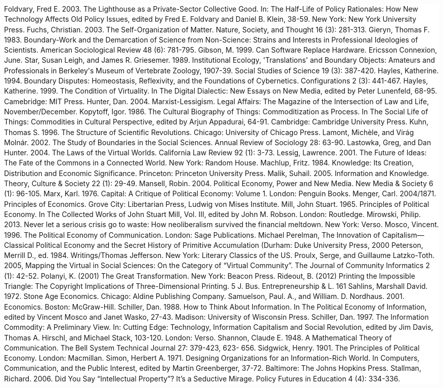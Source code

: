 Foldvary, Fred E. 2003. The Lighthouse as a Private-Sector Collective Good. In: The Half-Life of Policy Rationales: How New Technology Affects Old Policy Issues, edited by Fred E. Foldvary and Daniel B. Klein, 38-59. New York: New York University Press.
Fuchs, Christian. 2003. The Self-Organization of Matter. Nature, Society, and Thought 16 (3): 281-313.
Gieryn, Thomas F. 1983. Boundary-Work and the Demarcation of Science from Non-Science: Strains and Interests in Professional Ideologies of Scientists. American Sociological Review 48 (6): 781-795.
Gibson, M. 1999. Can Software Replace Hardware. Ericsson Connexion, June.
Star, Susan Leigh, and James R. Griesemer. 1989. Institutional Ecology, 'Translations' and Boundary Objects: Amateurs and Professionals in Berkeley's Museum of Vertebrate Zoology, 1907-39. Social Studies of Science 19 (3): 387-420.
Hayles, Katherine. 1994. Boundary Disputes: Homeostasis, Reflexivity, and the Foundations of Cybernetics. Configurations 2 (3): 441-467.
Hayles, Katherine. 1999. The Condition of Virtuality. In The Digital Dialectic: New Essays on New Media, edited by Peter Lunenfeld, 68-95. Camebridge: MIT Press.
Hunter, Dan. 2004. Marxist-Lessigism. Legal Affairs: The Magazine of the Intersection of Law and Life, November/December.
Kopytoff, Igor. 1986. The Cultural Biography of Things: Commoditization as Process. In The Social Life of Things: Commodities in Cultural Perspective, edited by Arjun Appadurai, 64-91. Cambridge: Cambridge University Press.
Kuhn, Thomas S. 1996. The Structure of Scientific Revolutions. Chicago: University of Chicago Press.
Lamont, Michèle, and Virág Molnár. 2002. The Study of Boundaries in the Social Sciences. Annual Review of Sociology 28: 63-90.
Lastowka, Greg, and Dan Hunter. 2004. The Laws of the Virtual Worlds. California Law Review 92 (1): 3-73.
Lessig, Lawrence. 2001. The Future of Ideas: The Fate of the Commons in a Connected World. New York: Random House.
Machlup, Fritz. 1984. Knowledge: Its Creation, Distribution and Economic Significance. Princeton: Princeton University Press.
Malik, Suhail. 2005. Information and Knowledge. Theory, Culture & Society 22 (1): 29-49.
Mansell, Robin. 2004. Political Economy, Power and New Media. New Media & Society 6 (1): 96-105.
Marx, Karl. 1976. Capital: A Critique of Political Economy: Volume 1. London: Penguin Books.
Menger, Carl. 2004/1871. Principles of Economics. Grove City: Libertarian Press, Ludwig von Mises Institute.
Mill, John Stuart. 1965. Principles of Political Economy. In The Collected Works of John Stuart Mill, Vol. III, edited by John M. Robson. London: Routledge.
Mirowski, Philip. 2013. Never let a serious crisis go to waste: How neoliberalism survived the financial meltdown. New York: Verso.
Mosco, Vincent. 1996. The Political Economy of Communication. London: Sage Publications.
Michael Perelman, The Innovation of Capitalism—Classical Political Economy and the Secret History of Primitive Accumulation (Durham: Duke University Press, 2000
Peterson, Merrill D., ed. 1984. Writings/Thomas Jefferson. New York: Literary Classics of the US.
Proulx, Serge, and Guillaume Latzko-Toth. 2005, Mapping the Virtual in Social Sciences: On the Category of “Virtual Community”. The Journal of Community Informatics 2 (1): 42-52.
Polanyi, K. (2001) The Great Transformation. New York: Beacon Press.
Rideout, B. (2012) Printing the Impossible Triangle: The Copyright Implications of Three-Dimensional Printing. 5 J. Bus. Entrepreneurship & L. 161
Sahlins, Marshall David. 1972. Stone Age Economics. Chicago: Aldine Publishing Company.
Samuelson, Paul. A., and William. D. Nordhaus. 2001. Economics. Boston: McGraw-Hill.
Schiller, Dan. 1988. How to Think About Information. In The Political Economy of Information, edited by Vincent Mosco and Janet Wasko, 27-43. Madison: University of Wisconsin Press.
Schiller, Dan. 1997. The Information Commodity: A Preliminary View. In: Cutting Edge: Technology, Information Capitalism and Social Revolution, edited by Jim Davis, Thomas A. Hirschl, and Michael Stack, 103-120. London: Verso.
Shannon, Claude E. 1948. A Mathematical Theory of Communication. The Bell System Technical Journal 27: 379-423, 623- 656.
Sidgwick, Henry. 1901. The Principles of Political Economy. London: Macmillan.
Simon, Herbert A. 1971. Designing Organizations for an Information-Rich World. In Computers, Communication, and the Public Interest, edited by Martin Greenberger, 37-72. Baltimore: The Johns Hopkins Press.
Stallman, Richard. 2006. Did You Say “Intellectual Property”? It’s a Seductive Mirage. Policy Futures in Education 4 (4): 334-336.